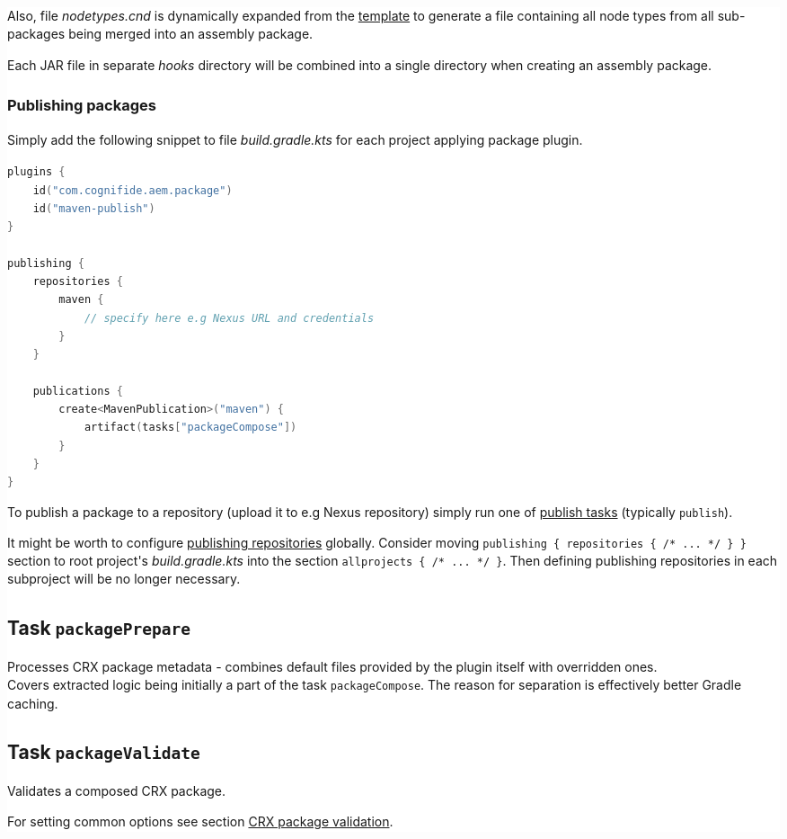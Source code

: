 Also, file _nodetypes.cnd_ is dynamically expanded from the [template](../src/main/resources/com/cognifide/gradle/aem/package/META-INF/vault/nodetypes.cnd) to generate a file containing all node types from all sub-packages being merged into an assembly package.

Each JAR file in separate _hooks_ directory will be combined into a single directory when creating an assembly package.

### Publishing packages

Simply add the following snippet to file _build.gradle.kts_ for each project applying package plugin.

```kotlin
plugins {
    id("com.cognifide.aem.package")
    id("maven-publish")
}

publishing {
    repositories {
        maven {
            // specify here e.g Nexus URL and credentials
        }   
    }

    publications {
        create<MavenPublication>("maven") {
            artifact(tasks["packageCompose"])
        }
    }
}
```

To publish a package to a repository (upload it to e.g Nexus repository) simply run one of [publish tasks](https://docs.gradle.org/current/userguide/publishing_maven.html#publishing_maven:tasks) (typically `publish`).

It might be worth to configure [publishing repositories](https://docs.gradle.org/current/userguide/publishing_maven.html#publishing_maven:repositories) globally. Consider moving `publishing { repositories { /* ... */ } }` section to root project's _build.gradle.kts_ into the section `allprojects { /* ... */ }`. Then defining publishing repositories in each subproject will be no longer necessary.

## Task `packagePrepare`

Processes CRX package metadata - combines default files provided by the plugin itself with overridden ones.  
Covers extracted logic being initially a part of the task `packageCompose`. The reason for separation is effectively better Gradle caching.

## Task `packageValidate`

Validates a composed CRX package.

For setting common options see section [CRX package validation](#crx-package-validation).
